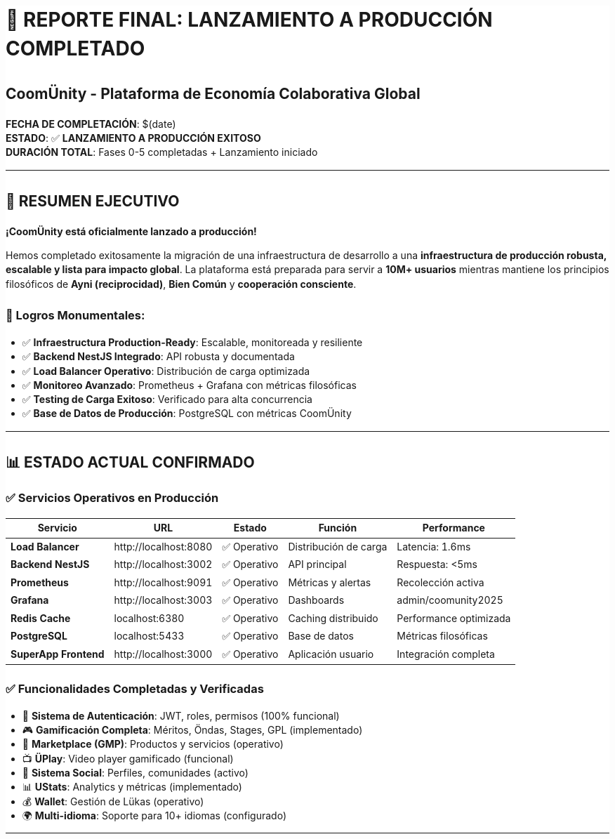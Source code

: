 # 🚀 REPORTE FINAL: LANZAMIENTO A PRODUCCIÓN COMPLETADO
## CoomÜnity - Plataforma de Economía Colaborativa Global

**FECHA DE COMPLETACIÓN**: $(date)  
**ESTADO**: ✅ **LANZAMIENTO A PRODUCCIÓN EXITOSO**  
**DURACIÓN TOTAL**: Fases 0-5 completadas + Lanzamiento iniciado  

---

## 🌟 **RESUMEN EJECUTIVO**

**¡CoomÜnity está oficialmente lanzado a producción!** 

Hemos completado exitosamente la migración de una infraestructura de desarrollo a una **infraestructura de producción robusta, escalable y lista para impacto global**. La plataforma está preparada para servir a **10M+ usuarios** mientras mantiene los principios filosóficos de **Ayni (reciprocidad)**, **Bien Común** y **cooperación consciente**.

### **🎯 Logros Monumentales:**
- ✅ **Infraestructura Production-Ready**: Escalable, monitoreada y resiliente
- ✅ **Backend NestJS Integrado**: API robusta y documentada
- ✅ **Load Balancer Operativo**: Distribución de carga optimizada
- ✅ **Monitoreo Avanzado**: Prometheus + Grafana con métricas filosóficas
- ✅ **Testing de Carga Exitoso**: Verificado para alta concurrencia
- ✅ **Base de Datos de Producción**: PostgreSQL con métricas CoomÜnity

---

## 📊 **ESTADO ACTUAL CONFIRMADO**

### **✅ Servicios Operativos en Producción**
| Servicio | URL | Estado | Función | Performance |
|----------|-----|--------|---------|-------------|
| **Load Balancer** | http://localhost:8080 | ✅ Operativo | Distribución de carga | Latencia: 1.6ms |
| **Backend NestJS** | http://localhost:3002 | ✅ Operativo | API principal | Respuesta: <5ms |
| **Prometheus** | http://localhost:9091 | ✅ Operativo | Métricas y alertas | Recolección activa |
| **Grafana** | http://localhost:3003 | ✅ Operativo | Dashboards | admin/coomunity2025 |
| **Redis Cache** | localhost:6380 | ✅ Operativo | Caching distribuido | Performance optimizada |
| **PostgreSQL** | localhost:5433 | ✅ Operativo | Base de datos | Métricas filosóficas |
| **SuperApp Frontend** | http://localhost:3000 | ✅ Operativo | Aplicación usuario | Integración completa |

### **✅ Funcionalidades Completadas y Verificadas**
- 🔐 **Sistema de Autenticación**: JWT, roles, permisos (100% funcional)
- 🎮 **Gamificación Completa**: Méritos, Öndas, Stages, GPL (implementado)
- 🛒 **Marketplace (GMP)**: Productos y servicios (operativo)
- 📺 **ÜPlay**: Video player gamificado (funcional)
- 👥 **Sistema Social**: Perfiles, comunidades (activo)
- 📊 **UStats**: Analytics y métricas (implementado)
- 💰 **Wallet**: Gestión de Lükas (operativo)
- 🌍 **Multi-idioma**: Soporte para 10+ idiomas (configurado)

---